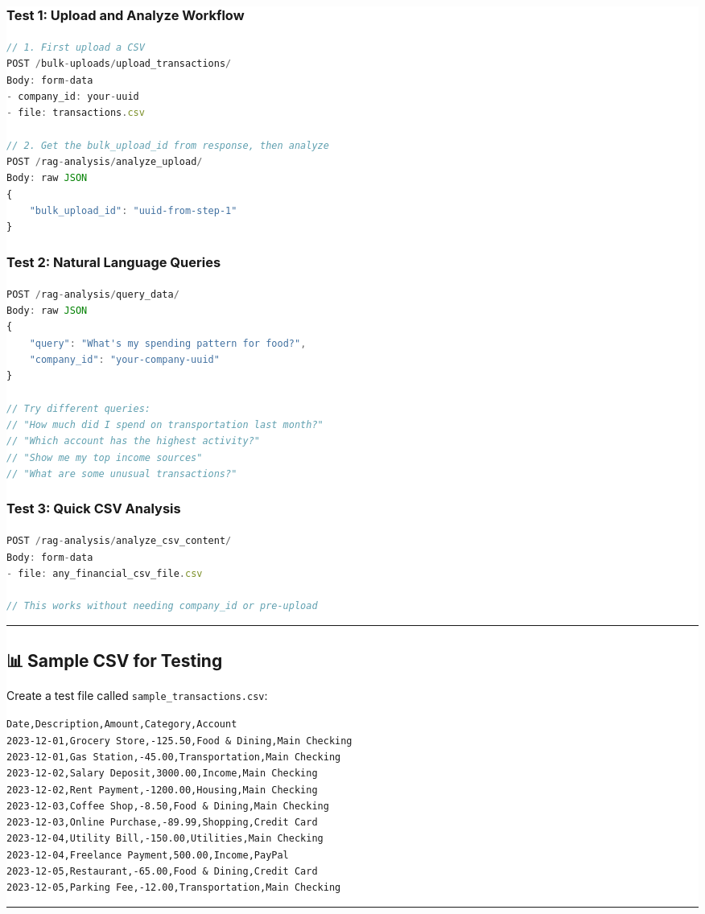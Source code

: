 ### **Test 1: Upload and Analyze Workflow**
```javascript
// 1. First upload a CSV
POST /bulk-uploads/upload_transactions/
Body: form-data
- company_id: your-uuid
- file: transactions.csv

// 2. Get the bulk_upload_id from response, then analyze
POST /rag-analysis/analyze_upload/
Body: raw JSON
{
    "bulk_upload_id": "uuid-from-step-1"
}
```

### **Test 2: Natural Language Queries**
```javascript
POST /rag-analysis/query_data/
Body: raw JSON
{
    "query": "What's my spending pattern for food?",
    "company_id": "your-company-uuid"
}

// Try different queries:
// "How much did I spend on transportation last month?"
// "Which account has the highest activity?"
// "Show me my top income sources"
// "What are some unusual transactions?"
```

### **Test 3: Quick CSV Analysis**
```javascript
POST /rag-analysis/analyze_csv_content/
Body: form-data
- file: any_financial_csv_file.csv

// This works without needing company_id or pre-upload
```

---

## 📊 **Sample CSV for Testing**

Create a test file called `sample_transactions.csv`:

```csv
Date,Description,Amount,Category,Account
2023-12-01,Grocery Store,-125.50,Food & Dining,Main Checking
2023-12-01,Gas Station,-45.00,Transportation,Main Checking  
2023-12-02,Salary Deposit,3000.00,Income,Main Checking
2023-12-02,Rent Payment,-1200.00,Housing,Main Checking
2023-12-03,Coffee Shop,-8.50,Food & Dining,Main Checking
2023-12-03,Online Purchase,-89.99,Shopping,Credit Card
2023-12-04,Utility Bill,-150.00,Utilities,Main Checking
2023-12-04,Freelance Payment,500.00,Income,PayPal
2023-12-05,Restaurant,-65.00,Food & Dining,Credit Card
2023-12-05,Parking Fee,-12.00,Transportation,Main Checking
```

---